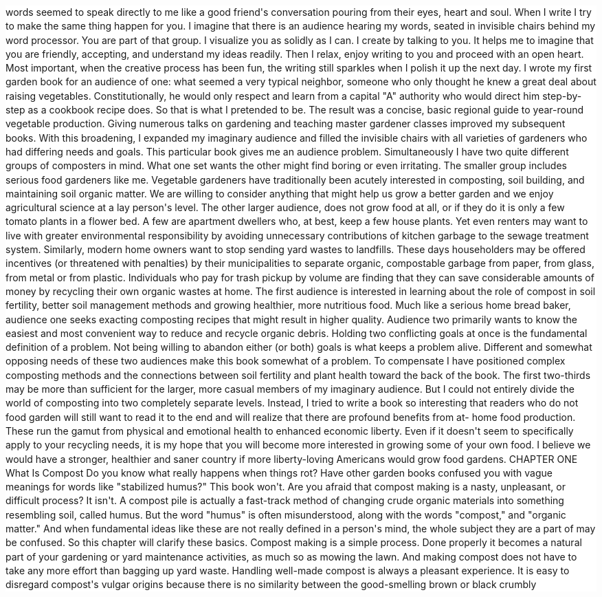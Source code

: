 words seemed to speak directly to me like a good friend's conversation pouring from their eyes,
heart and soul. When I write I try to make the same thing happen for you. I imagine that there is
an audience hearing my words, seated in invisible chairs behind my word processor. You are part
of that group. I visualize you as solidly as I can. I create by talking to you.
 It helps me to imagine that you are friendly, accepting, and understand my ideas readily. Then
I relax, enjoy writing to you and proceed with an open heart. Most important, when the creative
process has been fun, the writing still sparkles when I polish it up the next day.
 I wrote my first garden book for an audience of one: what seemed a very typical neighbor,
someone who only thought he knew a great deal about raising vegetables. Constitutionally, he
would only respect and learn from a capital "A" authority who would direct him step-by-step as a
cookbook recipe does. So that is what I pretended to be. The result was a concise, basic regional
guide to year-round vegetable production. Giving numerous talks on gardening and teaching
master gardener classes improved my subsequent books. With this broadening, I expanded my
imaginary audience and filled the invisible chairs with all varieties of gardeners who had
differing needs and goals.
 This particular book gives me an audience problem. Simultaneously I have two quite different
groups of composters in mind. What one set wants the other might find boring or even irritating.
The smaller group includes serious food gardeners like me. Vegetable gardeners have
traditionally been acutely interested in composting, soil building, and maintaining soil organic
matter. We are willing to consider anything that might help us grow a better garden and we enjoy
agricultural science at a lay person's level.
 The other larger audience, does not grow food at all, or if they do it is only a few tomato plants
in a flower bed. A few are apartment dwellers who, at best, keep a few house plants. Yet even
renters may want to live with greater environmental responsibility by avoiding unnecessary
contributions of kitchen garbage to the sewage treatment system. Similarly, modern home owners
want to stop sending yard wastes to landfills. These days householders may be offered incentives
(or threatened with penalties) by their municipalities to separate organic, compostable garbage
from paper, from glass, from metal or from plastic. Individuals who pay for trash pickup by
volume are finding that they can save considerable amounts of money by recycling their own
organic wastes at home. 
 The first audience is interested in learning about the role of compost in soil fertility, better soil
management methods and growing healthier, more nutritious food. Much like a serious home
bread baker, audience one seeks exacting composting recipes that might result in higher quality.
Audience two primarily wants to know the easiest and most convenient way to reduce and
recycle organic debris.
 Holding two conflicting goals at once is the fundamental definition of a problem. Not being
willing to abandon either (or both) goals is what keeps a problem alive. Different and somewhat
opposing needs of these two audiences make this book somewhat of a problem. To compensate I
have positioned complex composting methods and the connections between soil fertility and
plant health toward the back of the book. The first two-thirds may be more than sufficient for the
larger, more casual members of my imaginary audience. But I could not entirely divide the world
of composting into two completely separate levels.
 Instead, I tried to write a book so interesting that readers who do not food garden will still want
to read it to the end and will realize that there are profound benefits from at- home food
production. These run the gamut from physical and emotional health to enhanced economic
liberty. Even if it doesn't seem to specifically apply to your recycling needs, it is my hope that
you will become more interested in growing some of your own food. I believe we would have a
stronger, healthier and saner country if more liberty-loving Americans would grow food gardens. 
CHAPTER ONE
What Is Compost
 Do you know what really happens when things rot? Have other garden books confused you
with vague meanings for words like "stabilized humus?" This book won't. Are you afraid that
compost making is a nasty, unpleasant, or difficult process? It isn't.
 A compost pile is actually a fast-track method of changing crude organic materials into
something resembling soil, called humus. But the word "humus" is often misunderstood, along
with the words "compost," and "organic matter." And when fundamental ideas like these are not
really defined in a person's mind, the whole subject they are a part of may be confused. So this
chapter will clarify these basics.
 Compost making is a simple process. Done properly it becomes a natural part of your
gardening or yard maintenance activities, as much so as mowing the lawn. And making compost
does not have to take any more effort than bagging up yard waste.
 Handling well-made compost is always a pleasant experience. It is easy to disregard compost's
vulgar origins because there is no similarity between the good-smelling brown or black crumbly